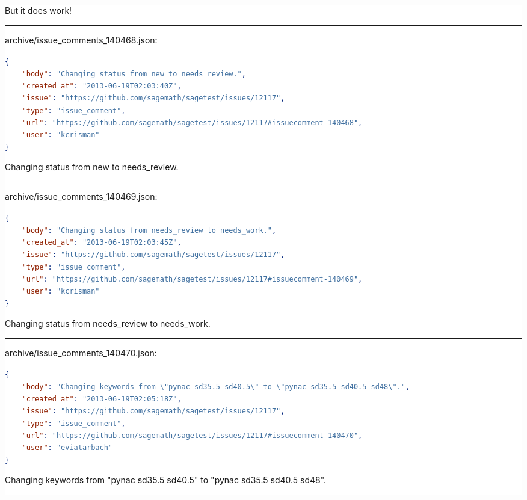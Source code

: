 But it does work!



---

archive/issue_comments_140468.json:
```json
{
    "body": "Changing status from new to needs_review.",
    "created_at": "2013-06-19T02:03:40Z",
    "issue": "https://github.com/sagemath/sagetest/issues/12117",
    "type": "issue_comment",
    "url": "https://github.com/sagemath/sagetest/issues/12117#issuecomment-140468",
    "user": "kcrisman"
}
```

Changing status from new to needs_review.



---

archive/issue_comments_140469.json:
```json
{
    "body": "Changing status from needs_review to needs_work.",
    "created_at": "2013-06-19T02:03:45Z",
    "issue": "https://github.com/sagemath/sagetest/issues/12117",
    "type": "issue_comment",
    "url": "https://github.com/sagemath/sagetest/issues/12117#issuecomment-140469",
    "user": "kcrisman"
}
```

Changing status from needs_review to needs_work.



---

archive/issue_comments_140470.json:
```json
{
    "body": "Changing keywords from \"pynac sd35.5 sd40.5\" to \"pynac sd35.5 sd40.5 sd48\".",
    "created_at": "2013-06-19T02:05:18Z",
    "issue": "https://github.com/sagemath/sagetest/issues/12117",
    "type": "issue_comment",
    "url": "https://github.com/sagemath/sagetest/issues/12117#issuecomment-140470",
    "user": "eviatarbach"
}
```

Changing keywords from "pynac sd35.5 sd40.5" to "pynac sd35.5 sd40.5 sd48".



---
